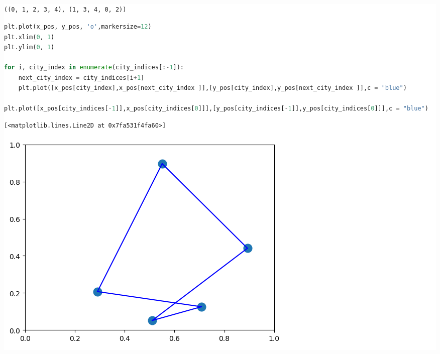 


    ((0, 1, 2, 3, 4), (1, 3, 4, 0, 2))




```python
plt.plot(x_pos, y_pos, 'o',markersize=12)
plt.xlim(0, 1)
plt.ylim(0, 1)

for i, city_index in enumerate(city_indices[:-1]):
    next_city_index = city_indices[i+1]
    plt.plot([x_pos[city_index],x_pos[next_city_index ]],[y_pos[city_index],y_pos[next_city_index ]],c = "blue")
    
plt.plot([x_pos[city_indices[-1]],x_pos[city_indices[0]]],[y_pos[city_indices[-1]],y_pos[city_indices[0]]],c = "blue")
```




    [<matplotlib.lines.Line2D at 0x7fa531f4fa60>]




    
![png](003-jijmodeling_openjij_tsp_files/003-jijmodeling_openjij_tsp_35_1.png)
    



```python

```
